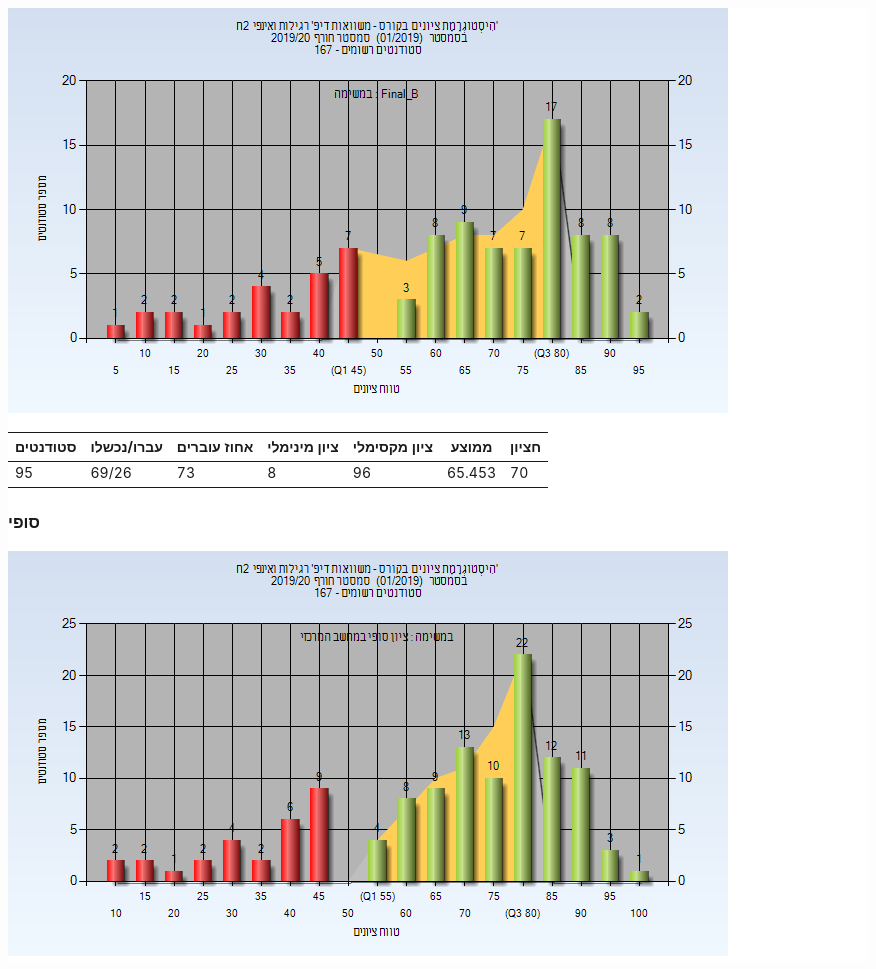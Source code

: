 ![201901 Final_B](201901/Final_B.png)

| סטודנטים | עברו/נכשלו | אחוז עוברים | ציון מינימלי | ציון מקסימלי | ממוצע | חציון |
| ---- | ---- | ---- | ---- | ---- | ---- | ---- |
| 95 | 69/26 | 73 | 8 | 96 | 65.453 | 70 |

### סופי

![201901 Finals](201901/Finals.png)
